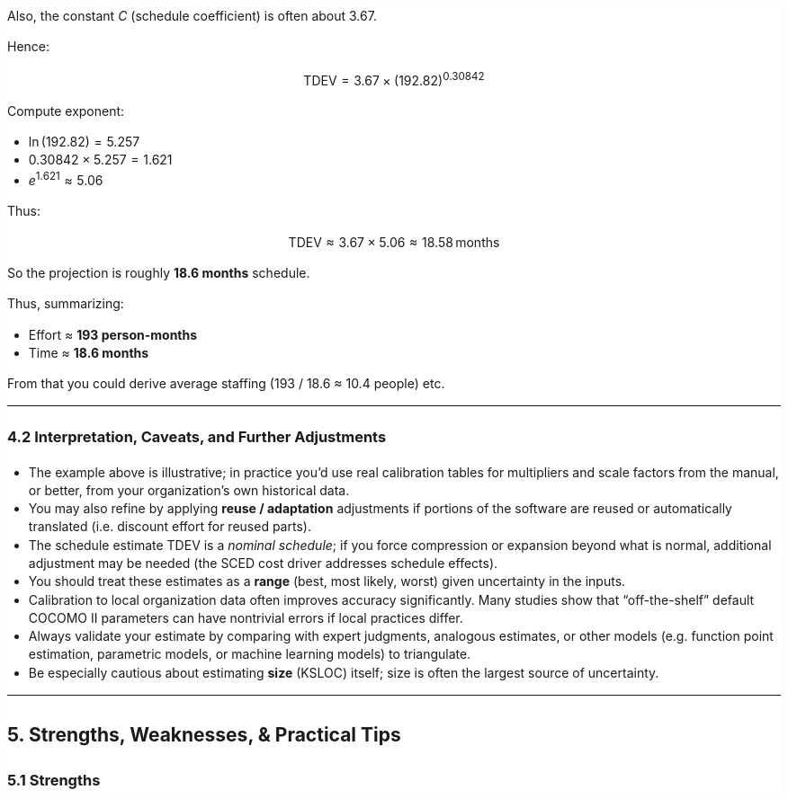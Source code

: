 Also, the constant *C* (schedule coefficient) is often about 3.67.

Hence:

$$
\text{TDEV} = 3.67 \times (192.82)^{0.30842}
$$

Compute exponent:

- $\ln(192.82) = 5.257$
- $0.30842 \times 5.257 = 1.621$
- $e^{1.621} \approx 5.06$

Thus:

$$
\text{TDEV} \approx 3.67 \times 5.06 \approx 18.58 \, \text{months}
$$

So the projection is roughly **18.6 months** schedule.

Thus, summarizing:

- Effort ≈ **193 person-months**
- Time ≈ **18.6 months**

From that you could derive average staffing (193 / 18.6 ≈ 10.4 people) etc.

---

### 4.2 Interpretation, Caveats, and Further Adjustments

- The example above is illustrative; in practice you’d use real calibration tables for multipliers and scale factors from the manual, or better, from your organization’s own historical data.
- You may also refine by applying **reuse / adaptation** adjustments if portions of the software are reused or automatically translated (i.e. discount effort for reused parts).
- The schedule estimate TDEV is a _nominal schedule_; if you force compression or expansion beyond what is normal, additional adjustment may be needed (the SCED cost driver addresses schedule effects).
- You should treat these estimates as a **range** (best, most likely, worst) given uncertainty in the inputs.
- Calibration to local organization data often improves accuracy significantly. Many studies show that “off-the-shelf” default COCOMO II parameters can have nontrivial errors if local practices differ.
- Always validate your estimate by comparing with expert judgments, analogous estimates, or other models (e.g. function point estimation, parametric models, or machine learning models) to triangulate.
- Be especially cautious about estimating **size** (KSLOC) itself; size is often the largest source of uncertainty.

---

## 5. Strengths, Weaknesses, & Practical Tips

### 5.1 Strengths
